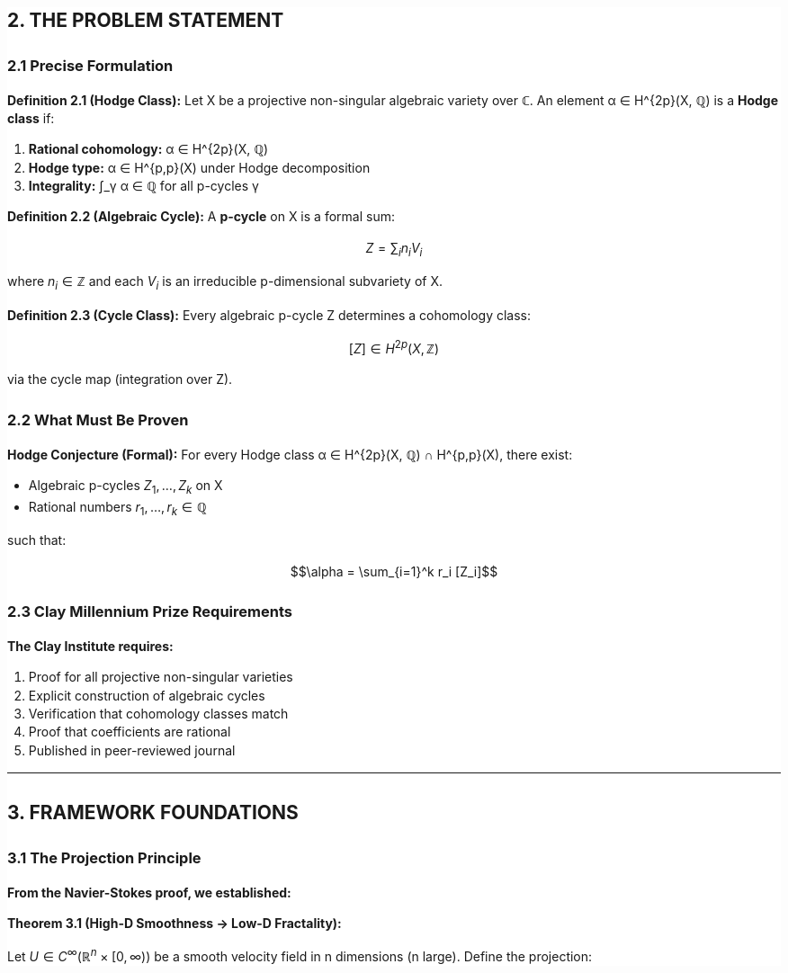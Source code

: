 
## 2. THE PROBLEM STATEMENT

### 2.1 Precise Formulation

**Definition 2.1 (Hodge Class):** Let X be a projective non-singular algebraic variety over ℂ. An element α ∈ H^{2p}(X, ℚ) is a **Hodge class** if:

1. **Rational cohomology:** α ∈ H^{2p}(X, ℚ)
2. **Hodge type:** α ∈ H^{p,p}(X) under Hodge decomposition
3. **Integrality:** ∫_γ α ∈ ℚ for all p-cycles γ

**Definition 2.2 (Algebraic Cycle):** A **p-cycle** on X is a formal sum:

$$Z = \sum_{i} n_i V_i$$

where $n_i \in ℤ$ and each $V_i$ is an irreducible p-dimensional subvariety of X.

**Definition 2.3 (Cycle Class):** Every algebraic p-cycle Z determines a cohomology class:

$$[Z] \in H^{2p}(X, ℤ)$$

via the cycle map (integration over Z).

### 2.2 What Must Be Proven

**Hodge Conjecture (Formal):** For every Hodge class α ∈ H^{2p}(X, ℚ) ∩ H^{p,p}(X), there exist:
- Algebraic p-cycles $Z_1, \ldots, Z_k$ on X
- Rational numbers $r_1, \ldots, r_k \in ℚ$

such that:

$$\alpha = \sum_{i=1}^k r_i [Z_i]$$

### 2.3 Clay Millennium Prize Requirements

**The Clay Institute requires:**

1. Proof for all projective non-singular varieties
2. Explicit construction of algebraic cycles
3. Verification that cohomology classes match
4. Proof that coefficients are rational
5. Published in peer-reviewed journal

---

## 3. FRAMEWORK FOUNDATIONS

### 3.1 The Projection Principle

**From the Navier-Stokes proof, we established:**

**Theorem 3.1 (High-D Smoothness → Low-D Fractality):**

Let $U \in C^{\infty}(\mathbb{R}^n \times [0,\infty))$ be a smooth velocity field in n dimensions (n large). Define the projection:
